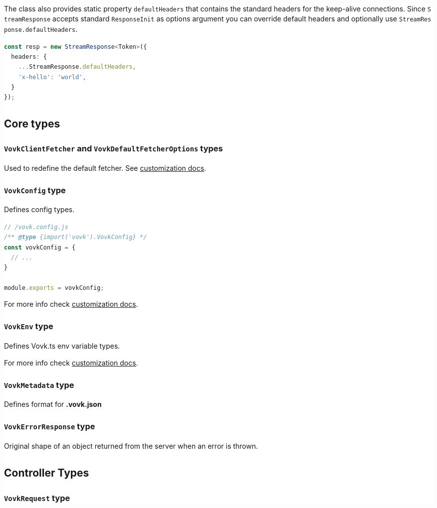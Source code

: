 
The class also provides static property `defaultHeaders` that contains the standard headers for the keep-alive connections. Since `StreamResponse` accepts standard `ResponseInit` as options argument you can override default headers and optionally use `StreamResponse.defaultHeaders`.

```ts
const resp = new StreamResponse<Token>({
  headers: {
    ...StreamResponse.defaultHeaders,
    'x-hello': 'world',
  }
});
```

## Core types

### `VovkClientFetcher` and `VovkDefaultFetcherOptions` types

Used to redefine the default fetcher. See [customization docs](./customization).

### `VovkConfig` type

Defines config types.

```ts
// /vovk.config.js
/** @type {import('vovk').VovkConfig} */
const vovkConfig = {
  // ...
}

module.exports = vovkConfig;
```

For more info check [customization docs](./customization).

### `VovkEnv` type

Defines Vovk.ts env variable types.

For more info check [customization docs](./customization).

### `VovkMetadata` type

Defines format for **.vovk.json**

### `VovkErrorResponse` type

Original shape of an object returned from the server when an error is thrown.

## Controller Types

### `VovkRequest` type
